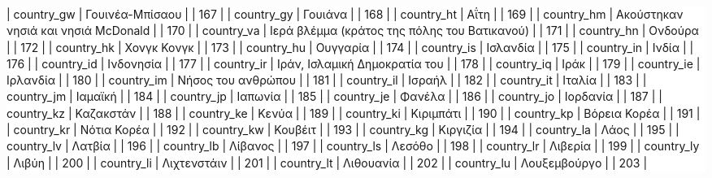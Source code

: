 | country_gw | Γουινέα-Μπίσαου |  | 167 |
| country_gy | Γουιάνα |  | 168 |
| country_ht | Αΐτη |  | 169 |
| country_hm | Ακούστηκαν νησιά και νησιά McDonald |  | 170 |
| country_va | Ιερά βλέμμα (κράτος της πόλης του Βατικανού) |  | 171 |
| country_hn | Ονδούρα |  | 172 |
| country_hk | Χονγκ Κονγκ |  | 173 |
| country_hu | Ουγγαρία |  | 174 |
| country_is | Ισλανδία |  | 175 |
| country_in | Ινδία |  | 176 |
| country_id | Ινδονησία |  | 177 |
| country_ir | Ιράν, Ισλαμική Δημοκρατία του |  | 178 |
| country_iq | Ιράκ |  | 179 |
| country_ie | Ιρλανδία |  | 180 |
| country_im | Νήσος του ανθρώπου |  | 181 |
| country_il | Ισραήλ |  | 182 |
| country_it | Ιταλία |  | 183 |
| country_jm | Ιαμαϊκή |  | 184 |
| country_jp | Ιαπωνία |  | 185 |
| country_je | Φανέλα |  | 186 |
| country_jo | Ιορδανία |  | 187 |
| country_kz | Καζακστάν |  | 188 |
| country_ke | Κενύα |  | 189 |
| country_ki | Κιριμπάτι |  | 190 |
| country_kp | Βόρεια Κορέα |  | 191 |
| country_kr | Νότια Κορέα |  | 192 |
| country_kw | Κουβέιτ |  | 193 |
| country_kg | Κιργιζία |  | 194 |
| country_la | Λάος |  | 195 |
| country_lv | Λατβία |  | 196 |
| country_lb | Λίβανος |  | 197 |
| country_ls | Λεσόθο |  | 198 |
| country_lr | Λιβερία |  | 199 |
| country_ly | Λιβύη |  | 200 |
| country_li | Λιχτενστάιν |  | 201 |
| country_lt | Λιθουανία |  | 202 |
| country_lu | Λουξεμβούργο |  | 203 |